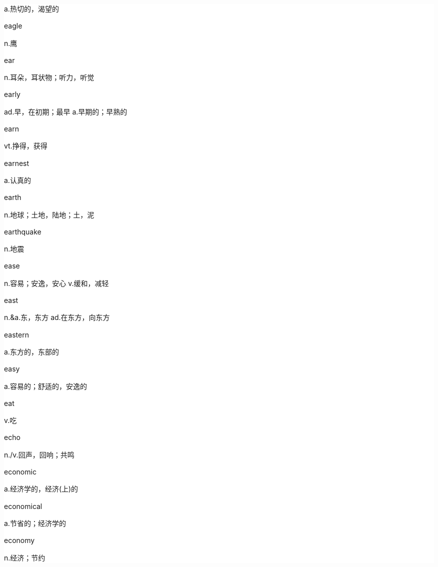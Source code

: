 a.热切的，渴望的

eagle

n.鹰

ear

n.耳朵，耳状物；听力，听觉

early

ad.早，在初期；最早 a.早期的；早熟的

earn

vt.挣得，获得

earnest

a.认真的

earth

n.地球；土地，陆地；土，泥

earthquake

n.地震

ease

n.容易；安逸，安心 v.缓和，减轻

east

n.&a.东，东方 ad.在东方，向东方

eastern

a.东方的，东部的

easy

a.容易的；舒适的，安逸的

eat

v.吃

echo

n./v.回声，回响；共鸣

economic

a.经济学的，经济(上)的

economical

a.节省的；经济学的

economy

n.经济；节约
